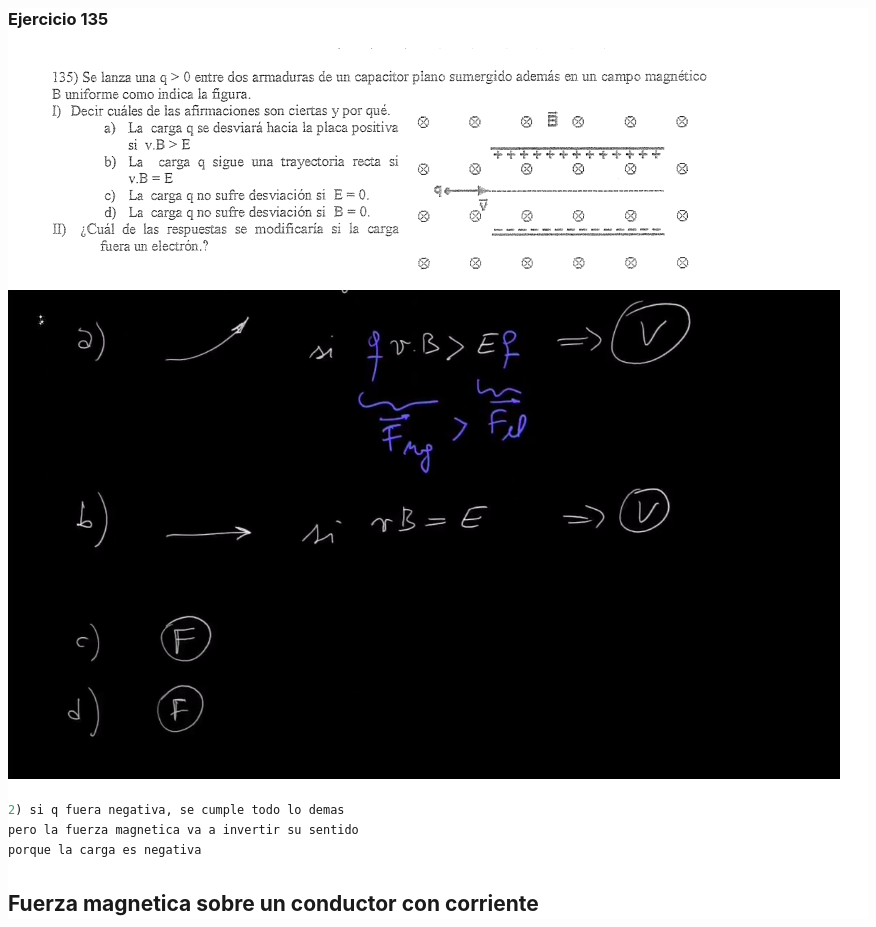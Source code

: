 ### Ejercicio 135
![](images/2022-01-03-10-59-59.png)
![](images/2022-01-03-11-03-06.png)
```python
2) si q fuera negativa, se cumple todo lo demas
pero la fuerza magnetica va a invertir su sentido
porque la carga es negativa
```

## Fuerza magnetica sobre un conductor con corriente
